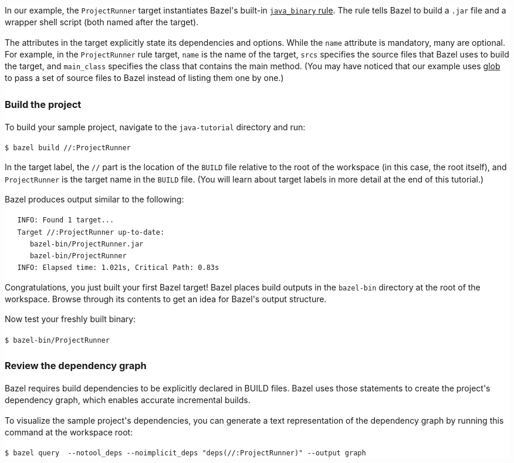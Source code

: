 In our example, the `ProjectRunner` target instantiates Bazel's built-in
[`java_binary` rule](/reference/be/java#java_binary). The rule tells Bazel to
build a `.jar` file and a wrapper shell script (both named after the target).

The attributes in the target explicitly state its dependencies and options.
While the `name` attribute is mandatory, many are optional. For example, in the
`ProjectRunner` rule target, `name` is the name of the target, `srcs` specifies
the source files that Bazel uses to build the target, and `main_class` specifies
the class that contains the main method. (You may have noticed that our example
uses [glob](/reference/be/functions#glob) to pass a set of source files to Bazel
instead of listing them one by one.)

### Build the project

To build your sample project, navigate to the `java-tutorial` directory
and run:

```posix-terminal
$ bazel build //:ProjectRunner
```
In the target label, the `//` part is the location of the `BUILD` file
relative to the root of the workspace (in this case, the root itself),
and `ProjectRunner` is the target name in the `BUILD` file. (You will
learn about target labels in more detail at the end of this tutorial.)

Bazel produces output similar to the following:

```bash
   INFO: Found 1 target...
   Target //:ProjectRunner up-to-date:
      bazel-bin/ProjectRunner.jar
      bazel-bin/ProjectRunner
   INFO: Elapsed time: 1.021s, Critical Path: 0.83s
```

Congratulations, you just built your first Bazel target! Bazel places build
outputs in the `bazel-bin` directory at the root of the workspace. Browse
through its contents to get an idea for Bazel's output structure.

Now test your freshly built binary:

```posix-terminal
$ bazel-bin/ProjectRunner
```

### Review the dependency graph

Bazel requires build dependencies to be explicitly declared in BUILD files.
Bazel uses those statements to create the project's dependency graph, which
enables accurate incremental builds.

To visualize the sample project's dependencies, you can generate a text
representation of the dependency graph by running this command at the
workspace root:

```posix-terminal
$ bazel query  --notool_deps --noimplicit_deps "deps(//:ProjectRunner)" --output graph
```
